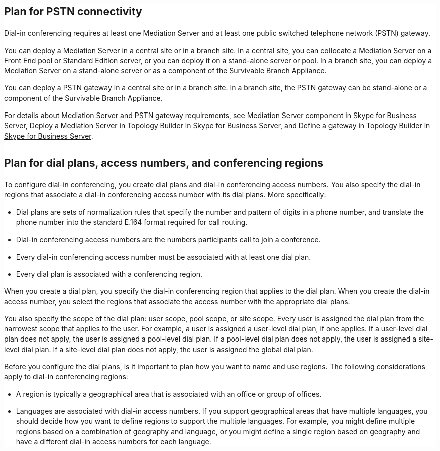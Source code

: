 ## Plan for PSTN connectivity

Dial-in conferencing requires at least one Mediation Server and at least one public switched telephone network (PSTN) gateway. 
  
You can deploy a Mediation Server in a central site or in a branch site. In a central site, you can collocate a Mediation Server on a Front End pool or Standard Edition server, or you can deploy it on a stand-alone server or pool. In a branch site, you can deploy a Mediation Server on a stand-alone server or as a component of the Survivable Branch Appliance.
  
You can deploy a PSTN gateway in a central site or in a branch site. In a branch site, the PSTN gateway can be stand-alone or a component of the Survivable Branch Appliance.
  
For details about Mediation Server and PSTN gateway requirements, see [Mediation Server component in Skype for Business Server](../../plan-your-deployment/enterprise-voice-solution/mediation-server.md), [Deploy a Mediation Server in Topology Builder in Skype for Business Server](../../deploy/deploy-enterprise-voice/deploy-a-mediation-server.md), and [Define a gateway in Topology Builder in Skype for Business Server](../../deploy/deploy-enterprise-voice/define-a-gateway.md).
  
## Plan for dial plans, access numbers, and conferencing regions

To configure dial-in conferencing, you create dial plans and dial-in conferencing access numbers. You also specify the dial-in regions that associate a dial-in conferencing access number with its dial plans. More specifically:
  
- Dial plans are sets of normalization rules that specify the number and pattern of digits in a phone number, and translate the phone number into the standard E.164 format required for call routing.
    
- Dial-in conferencing access numbers are the numbers participants call to join a conference.
    
- Every dial-in conferencing access number must be associated with at least one dial plan. 
    
- Every dial plan is associated with a conferencing region.
    
When you create a dial plan, you specify the dial-in conferencing region that applies to the dial plan. When you create the dial-in access number, you select the regions that associate the access number with the appropriate dial plans.
  
You also specify the scope of the dial plan: user scope, pool scope, or site scope. Every user is assigned the dial plan from the narrowest scope that applies to the user. For example, a user is assigned a user-level dial plan, if one applies. If a user-level dial plan does not apply, the user is assigned a pool-level dial plan. If a pool-level dial plan does not apply, the user is assigned a site-level dial plan. If a site-level dial plan does not apply, the user is assigned the global dial plan. 
  
Before you configure the dial plans, is it important to plan how you want to name and use regions. The following considerations apply to dial-in conferencing regions:
  
- A region is typically a geographical area that is associated with an office or group of offices.
    
- Languages are associated with dial-in access numbers. If you support geographical areas that have multiple languages, you should decide how you want to define regions to support the multiple languages. For example, you might define multiple regions based on a combination of geography and language, or you might define a single region based on geography and have a different dial-in access numbers for each language.
    